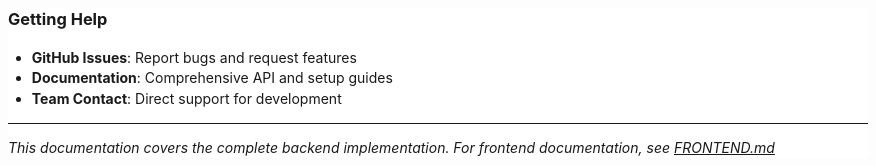 ### **Getting Help**
- **GitHub Issues**: Report bugs and request features
- **Documentation**: Comprehensive API and setup guides
- **Team Contact**: Direct support for development

---

*This documentation covers the complete backend implementation. For frontend documentation, see [FRONTEND.md](./FRONTEND.md)*